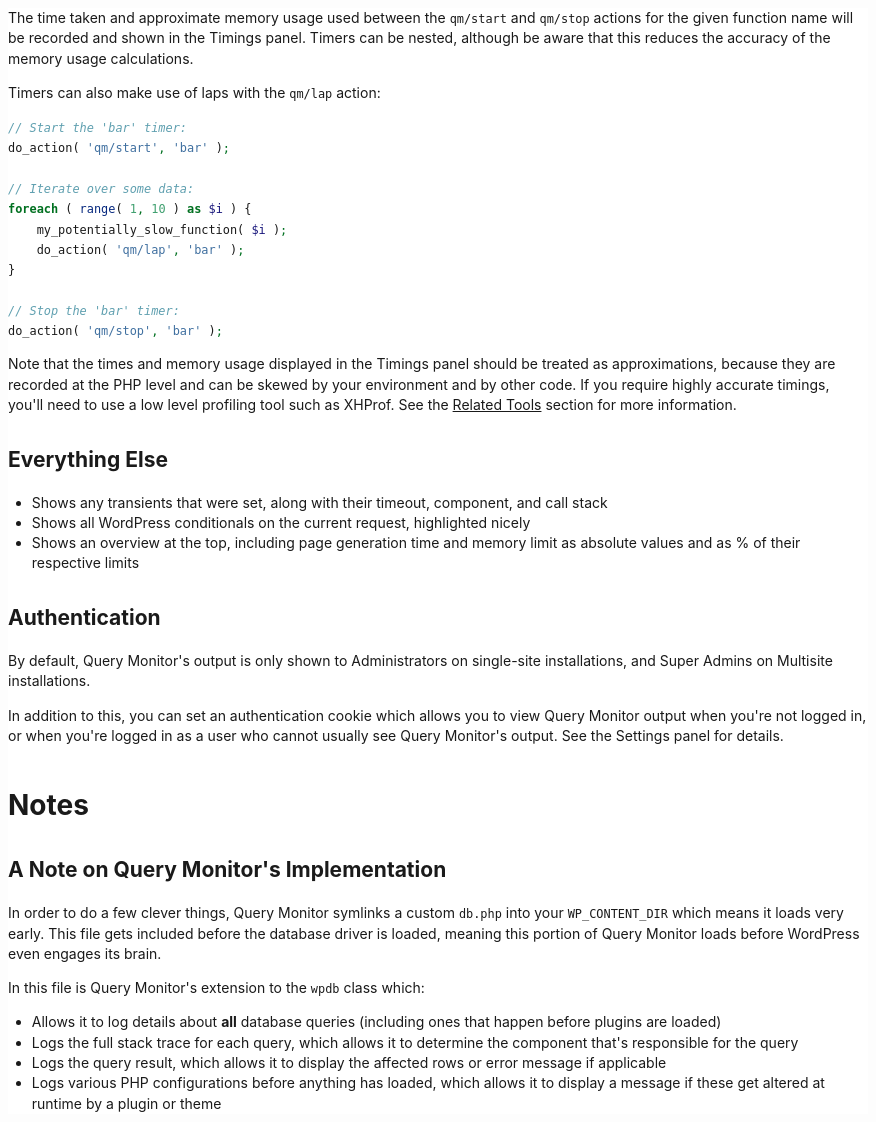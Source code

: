 The time taken and approximate memory usage used between the `qm/start` and `qm/stop` actions for the given function name will be recorded and shown in the Timings panel. Timers can be nested, although be aware that this reduces the accuracy of the memory usage calculations.

Timers can also make use of laps with the `qm/lap` action:

```php
// Start the 'bar' timer:
do_action( 'qm/start', 'bar' );

// Iterate over some data:
foreach ( range( 1, 10 ) as $i ) {
    my_potentially_slow_function( $i );
    do_action( 'qm/lap', 'bar' );
}

// Stop the 'bar' timer:
do_action( 'qm/stop', 'bar' );
```

Note that the times and memory usage displayed in the Timings panel should be treated as approximations, because they are recorded at the PHP level and can be skewed by your environment and by other code. If you require highly accurate timings, you'll need to use a low level profiling tool such as XHProf. See the [Related Tools](#related-tools) section for more information.

## Everything Else

 * Shows any transients that were set, along with their timeout, component, and call stack
 * Shows all WordPress conditionals on the current request, highlighted nicely
 * Shows an overview at the top, including page generation time and memory limit as absolute values and as % of their respective limits

## Authentication

By default, Query Monitor's output is only shown to Administrators on single-site installations, and Super Admins on Multisite installations.

In addition to this, you can set an authentication cookie which allows you to view Query Monitor output when you're not logged in, or when you're logged in as a user who cannot usually see Query Monitor's output. See the Settings panel for details.

# Notes

## A Note on Query Monitor's Implementation

In order to do a few clever things, Query Monitor symlinks a custom `db.php` into your `WP_CONTENT_DIR` which means it loads very early. This file gets included before the database driver is loaded, meaning this portion of Query Monitor loads before WordPress even engages its brain.

In this file is Query Monitor's extension to the `wpdb` class which:

 * Allows it to log details about **all** database queries (including ones that happen before plugins are loaded)
 * Logs the full stack trace for each query, which allows it to determine the component that's responsible for the query
 * Logs the query result, which allows it to display the affected rows or error message if applicable
 * Logs various PHP configurations before anything has loaded, which allows it to display a message if these get altered at runtime by a plugin or theme
